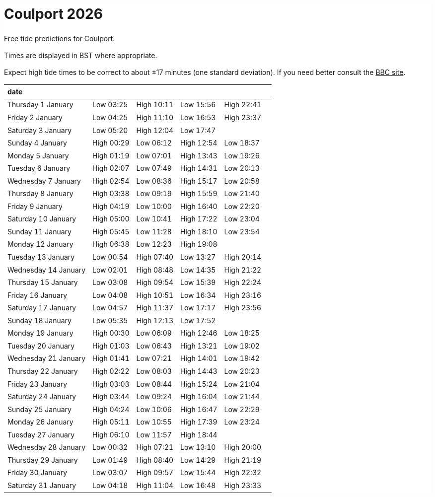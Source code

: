 # Coulport 2026
Free tide predictions for Coulport.

Times are displayed in BST where appropriate.

Expect high tide times to be correct to about ±17 minutes (one standard deviation).
If you need better consult the [BBC site](https://www.bbc.co.uk/weather/coast-and-sea/tide-tables).

| date |   |   |   |   |   |
|:-----|---|---|---|---|---|
| Thursday 1 January | Low 03:25 | High 10:11 | Low 15:56 | High 22:41 |  | 
| Friday 2 January | Low 04:25 | High 11:10 | Low 16:53 | High 23:37 |  | 
| Saturday 3 January | Low 05:20 | High 12:04 | Low 17:47 |  |  | 
| Sunday 4 January | High 00:29 | Low 06:12 | High 12:54 | Low 18:37 |  | 
| Monday 5 January | High 01:19 | Low 07:01 | High 13:43 | Low 19:26 |  | 
| Tuesday 6 January | High 02:07 | Low 07:49 | High 14:31 | Low 20:13 |  | 
| Wednesday 7 January | High 02:54 | Low 08:36 | High 15:17 | Low 20:58 |  | 
| Thursday 8 January | High 03:38 | Low 09:19 | High 15:59 | Low 21:40 |  | 
| Friday 9 January | High 04:19 | Low 10:00 | High 16:40 | Low 22:20 |  | 
| Saturday 10 January | High 05:00 | Low 10:41 | High 17:22 | Low 23:04 |  | 
| Sunday 11 January | High 05:45 | Low 11:28 | High 18:10 | Low 23:54 |  | 
| Monday 12 January | High 06:38 | Low 12:23 | High 19:08 |  |  | 
| Tuesday 13 January | Low 00:54 | High 07:40 | Low 13:27 | High 20:14 |  | 
| Wednesday 14 January | Low 02:01 | High 08:48 | Low 14:35 | High 21:22 |  | 
| Thursday 15 January | Low 03:08 | High 09:54 | Low 15:39 | High 22:24 |  | 
| Friday 16 January | Low 04:08 | High 10:51 | Low 16:34 | High 23:16 |  | 
| Saturday 17 January | Low 04:57 | High 11:37 | Low 17:17 | High 23:56 |  | 
| Sunday 18 January | Low 05:35 | High 12:13 | Low 17:52 |  |  | 
| Monday 19 January | High 00:30 | Low 06:09 | High 12:46 | Low 18:25 |  | 
| Tuesday 20 January | High 01:03 | Low 06:43 | High 13:21 | Low 19:02 |  | 
| Wednesday 21 January | High 01:41 | Low 07:21 | High 14:01 | Low 19:42 |  | 
| Thursday 22 January | High 02:22 | Low 08:03 | High 14:43 | Low 20:23 |  | 
| Friday 23 January | High 03:03 | Low 08:44 | High 15:24 | Low 21:04 |  | 
| Saturday 24 January | High 03:44 | Low 09:24 | High 16:04 | Low 21:44 |  | 
| Sunday 25 January | High 04:24 | Low 10:06 | High 16:47 | Low 22:29 |  | 
| Monday 26 January | High 05:11 | Low 10:55 | High 17:39 | Low 23:24 |  | 
| Tuesday 27 January | High 06:10 | Low 11:57 | High 18:44 |  |  | 
| Wednesday 28 January | Low 00:32 | High 07:21 | Low 13:10 | High 20:00 |  | 
| Thursday 29 January | Low 01:49 | High 08:40 | Low 14:29 | High 21:19 |  | 
| Friday 30 January | Low 03:07 | High 09:57 | Low 15:44 | High 22:32 |  | 
| Saturday 31 January | Low 04:18 | High 11:04 | Low 16:48 | High 23:33 |  | 